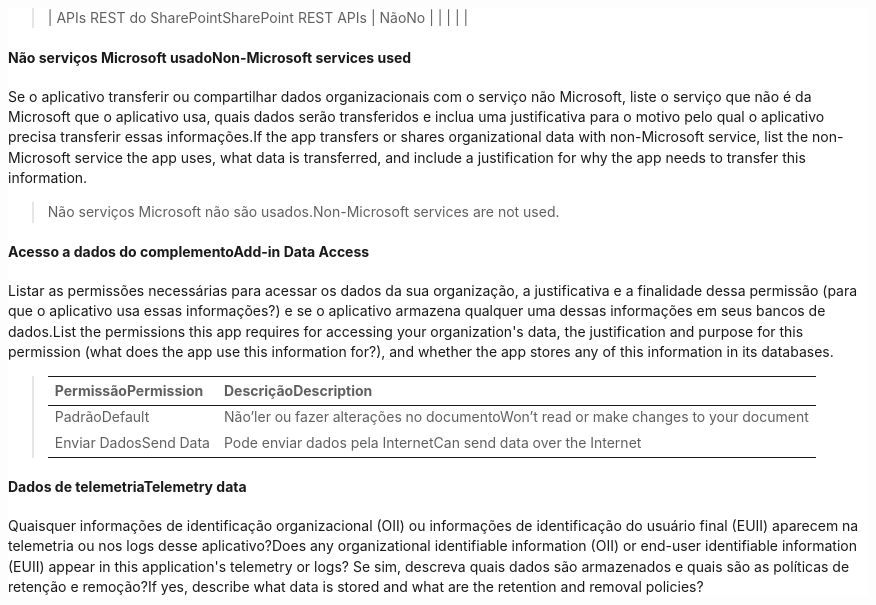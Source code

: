 >| <span data-ttu-id="e285a-187">APIs REST do SharePoint</span><span class="sxs-lookup"><span data-stu-id="e285a-187">SharePoint REST APIs</span></span> | <span data-ttu-id="e285a-188">Não</span><span class="sxs-lookup"><span data-stu-id="e285a-188">No</span></span> |  |  |  |  |

#### <a name="non-microsoft-services-used"></a><span data-ttu-id="e285a-189">Não serviços Microsoft usado</span><span class="sxs-lookup"><span data-stu-id="e285a-189">Non-Microsoft services used</span></span>

<span data-ttu-id="e285a-190">Se o aplicativo transferir ou compartilhar dados organizacionais com o serviço não Microsoft, liste o serviço que não é da Microsoft que o aplicativo usa, quais dados serão transferidos e inclua uma justificativa para o motivo pelo qual o aplicativo precisa transferir essas informações.</span><span class="sxs-lookup"><span data-stu-id="e285a-190">If the app transfers or shares organizational data with non-Microsoft service, list the non-Microsoft service the app uses, what data is transferred, and include a justification for why the app needs to transfer this information.</span></span>

><span data-ttu-id="e285a-191">Não serviços Microsoft não são usados.</span><span class="sxs-lookup"><span data-stu-id="e285a-191">Non-Microsoft services are not used.</span></span>



#### <a name="add-in-data-access"></a><span data-ttu-id="e285a-192">Acesso a dados do complemento</span><span class="sxs-lookup"><span data-stu-id="e285a-192">Add-in Data Access</span></span>

<span data-ttu-id="e285a-193">Listar as permissões necessárias para acessar os dados da sua organização, a justificativa e a finalidade dessa permissão (para que o aplicativo usa essas informações?) e se o aplicativo armazena qualquer uma dessas informações em seus bancos de dados.</span><span class="sxs-lookup"><span data-stu-id="e285a-193">List the permissions this app requires for accessing your organization's data, the justification and purpose for this permission (what does the app use this information for?), and whether the app stores any of this information in its databases.</span></span>

>| <span data-ttu-id="e285a-194">**Permissão**</span><span class="sxs-lookup"><span data-stu-id="e285a-194">**Permission**</span></span>  | <span data-ttu-id="e285a-195">**Descrição**</span><span class="sxs-lookup"><span data-stu-id="e285a-195">**Description**</span></span> |
>|:----------------|:----------------|
>| <span data-ttu-id="e285a-196">Padrão</span><span class="sxs-lookup"><span data-stu-id="e285a-196">Default</span></span> | <span data-ttu-id="e285a-197">Não&#8217;ler ou fazer alterações no documento</span><span class="sxs-lookup"><span data-stu-id="e285a-197">Won&#8217;t read or make changes to your document</span></span> |
>| <span data-ttu-id="e285a-198">Enviar Dados</span><span class="sxs-lookup"><span data-stu-id="e285a-198">Send Data</span></span> | <span data-ttu-id="e285a-199">Pode enviar dados pela Internet</span><span class="sxs-lookup"><span data-stu-id="e285a-199">Can send data over the Internet</span></span> |

#### <a name="telemetry-data"></a><span data-ttu-id="e285a-200">Dados de telemetria</span><span class="sxs-lookup"><span data-stu-id="e285a-200">Telemetry data</span></span>

<span data-ttu-id="e285a-201">Quaisquer informações de identificação organizacional (OII) ou informações de identificação do usuário final (EUII) aparecem na telemetria ou nos logs desse aplicativo?</span><span class="sxs-lookup"><span data-stu-id="e285a-201">Does any organizational identifiable information (OII) or end-user identifiable information (EUII) appear in this application's telemetry or logs?</span></span> <span data-ttu-id="e285a-202">Se sim, descreva quais dados são armazenados e quais são as políticas de retenção e remoção?</span><span class="sxs-lookup"><span data-stu-id="e285a-202">If yes, describe what data is stored and what are the retention and removal policies?</span></span>
